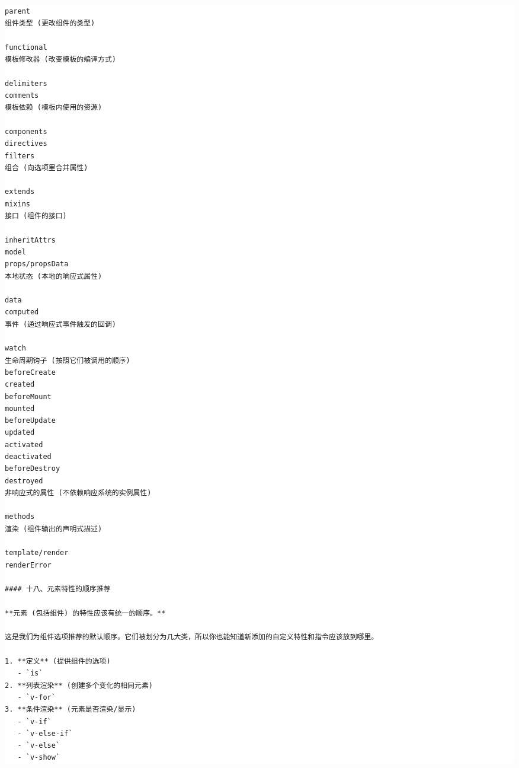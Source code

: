 ```
parent
组件类型 (更改组件的类型)

functional
模板修改器 (改变模板的编译方式)

delimiters
comments
模板依赖 (模板内使用的资源)

components
directives
filters
组合 (向选项里合并属性)

extends
mixins
接口 (组件的接口)

inheritAttrs
model
props/propsData
本地状态 (本地的响应式属性)

data
computed
事件 (通过响应式事件触发的回调)

watch
生命周期钩子 (按照它们被调用的顺序)
beforeCreate
created
beforeMount
mounted
beforeUpdate
updated
activated
deactivated
beforeDestroy
destroyed
非响应式的属性 (不依赖响应系统的实例属性)

methods
渲染 (组件输出的声明式描述)

template/render
renderError

#### 十八、元素特性的顺序推荐

**元素 (包括组件) 的特性应该有统一的顺序。**

这是我们为组件选项推荐的默认顺序。它们被划分为几大类，所以你也能知道新添加的自定义特性和指令应该放到哪里。

1. **定义** (提供组件的选项)
   - `is`
2. **列表渲染** (创建多个变化的相同元素)
   - `v-for`
3. **条件渲染** (元素是否渲染/显示)
   - `v-if`
   - `v-else-if`
   - `v-else`
   - `v-show`
```